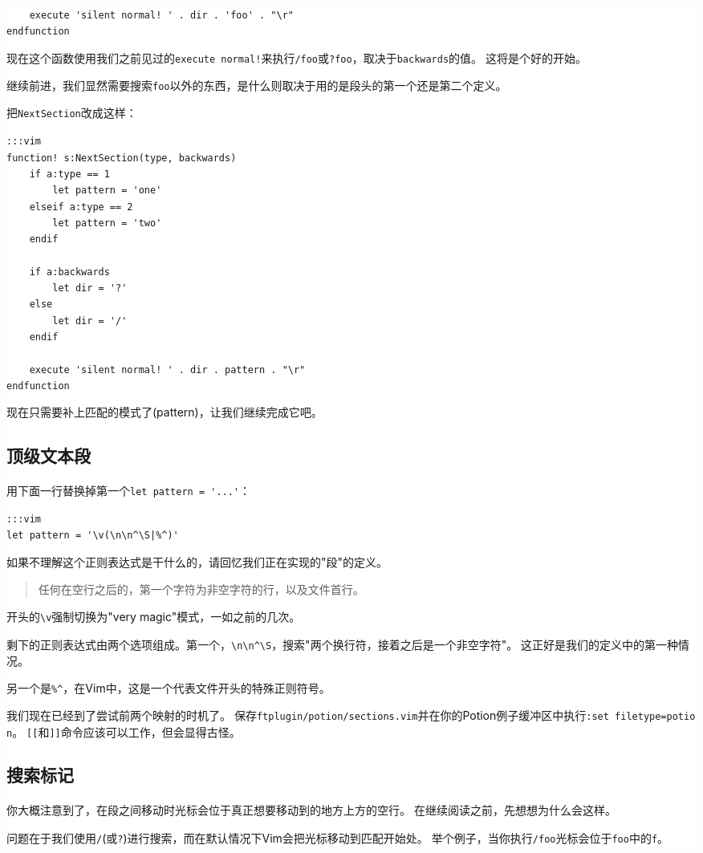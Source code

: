         execute 'silent normal! ' . dir . 'foo' . "\r"
    endfunction

现在这个函数使用我们之前见过的`execute normal!`来执行`/foo`或`?foo`，取决于`backwards`的值。
这将是个好的开始。


继续前进，我们显然需要搜索`foo`以外的东西，是什么则取决于用的是段头的第一个还是第二个定义。

把`NextSection`改成这样：

    :::vim
    function! s:NextSection(type, backwards)
        if a:type == 1
            let pattern = 'one'
        elseif a:type == 2
            let pattern = 'two'
        endif

        if a:backwards
            let dir = '?'
        else
            let dir = '/'
        endif

        execute 'silent normal! ' . dir . pattern . "\r"
    endfunction

现在只需要补上匹配的模式了(pattern)，让我们继续完成它吧。

顶级文本段
-----------------------

用下面一行替换掉第一个`let pattern = '...'`：

    :::vim
    let pattern = '\v(\n\n^\S|%^)'

如果不理解这个正则表达式是干什么的，请回忆我们正在实现的"段"的定义。

> 任何在空行之后的，第一个字符为非空字符的行，以及文件首行。

开头的`\v`强制切换为"very magic"模式，一如之前的几次。

剩下的正则表达式由两个选项组成。第一个，`\n\n^\S`，搜索"两个换行符，接着之后是一个非空字符"。
这正好是我们的定义中的第一种情况。

另一个是`%^`，在Vim中，这是一个代表文件开头的特殊正则符号。

我们现在已经到了尝试前两个映射的时机了。
保存`ftplugin/potion/sections.vim`并在你的Potion例子缓冲区中执行`:set filetype=potion`。
`[[`和`]]`命令应该可以工作，但会显得古怪。

搜索标记
------------

你大概注意到了，在段之间移动时光标会位于真正想要移动到的地方上方的空行。
在继续阅读之前，先想想为什么会这样。

问题在于我们使用`/`(或`?`)进行搜索，而在默认情况下Vim会把光标移动到匹配开始处。
举个例子，当你执行`/foo`光标会位于`foo`中的`f`。
